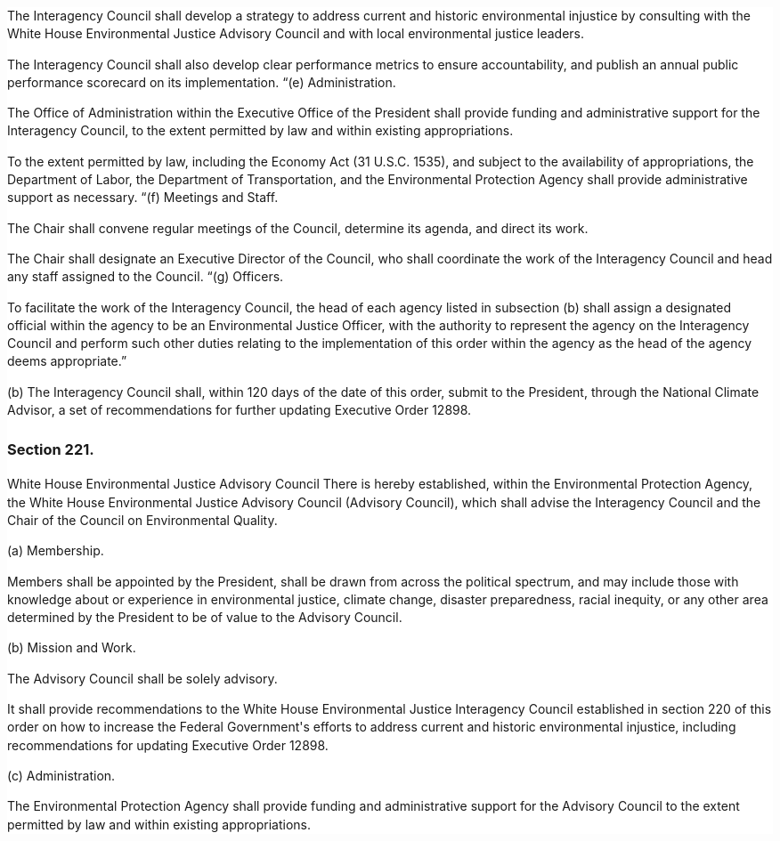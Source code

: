 The Interagency Council shall develop a strategy to address current and historic environmental injustice by consulting with the White House Environmental Justice Advisory Council and with local environmental justice leaders.

The Interagency Council shall also develop clear performance metrics to ensure accountability, and publish an annual public performance scorecard on its implementation. 
“(e) Administration.

The Office of Administration within the Executive Office of the President shall provide funding and administrative support for the Interagency Council, to the extent permitted by law and within existing appropriations.

To the extent permitted by law, including the Economy Act (31 U.S.C. 1535), and subject to the availability of appropriations, the Department of Labor, the Department of Transportation, and the Environmental Protection Agency shall provide administrative support as necessary.
“(f) Meetings and Staff.

The Chair shall convene regular meetings of the Council, determine its agenda, and direct its work.

The Chair shall designate an Executive Director of the Council, who shall coordinate the work of the Interagency Council and head any staff assigned to the Council.
“(g) Officers.

To facilitate the work of the Interagency Council, the head of each agency listed in subsection (b) shall assign a designated official within the agency to be an Environmental Justice Officer, with the authority to represent the agency on the Interagency Council and perform such other duties relating to the implementation of this order within the agency as the head of the agency deems appropriate.” 

(b) The Interagency Council shall, within 120 days of the date of this order, submit to the President, through the National Climate Advisor, a set of recommendations for further updating Executive Order 12898.
### Section 221.

White House Environmental Justice Advisory Council There is hereby established, within the Environmental Protection Agency, the White House Environmental Justice Advisory Council (Advisory Council), which shall advise the Interagency Council and the Chair of the Council on Environmental Quality.

(a) Membership.

Members shall be appointed by the President, shall be drawn from across the political spectrum, and may include those with knowledge about or experience in environmental justice, climate change, disaster preparedness, racial inequity, or any other area determined by the President to be of value to the Advisory Council.

(b) Mission and Work.

The Advisory Council shall be solely advisory.

It shall provide recommendations to the White House Environmental Justice Interagency Council established in section 220 of this order on how to increase the Federal Government's efforts to address current and historic environmental injustice, including recommendations for updating Executive Order 12898. 

(c) Administration.

The Environmental Protection Agency shall provide funding and administrative support for the Advisory Council to the extent permitted by law and within existing appropriations.
